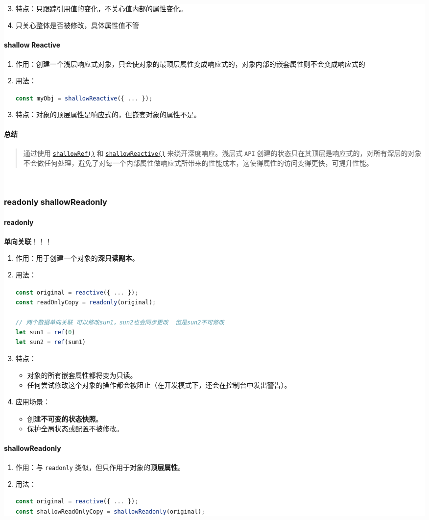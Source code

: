 3. 特点：只跟踪引用值的变化，不关心值内部的属性变化。

4. 只关心整体是否被修改，具体属性值不管

#### shallow Reactive

1. 作用：创建一个浅层响应式对象，只会使对象的最顶层属性变成响应式的，对象内部的嵌套属性则不会变成响应式的

2. 用法：

   ```js
   const myObj = shallowReactive({ ... });
   ```

3. 特点：对象的顶层属性是响应式的，但嵌套对象的属性不是。

#### 总结

> 通过使用 [`shallowRef()`](https://cn.vuejs.org/api/reactivity-advanced.html#shallowref) 和 [`shallowReactive()`](https://cn.vuejs.org/api/reactivity-advanced.html#shallowreactive) 来绕开深度响应。浅层式 `API` 创建的状态只在其顶层是响应式的，对所有深层的对象不会做任何处理，避免了对每一个内部属性做响应式所带来的性能成本，这使得属性的访问变得更快，可提升性能。

​	

### readonly shallowReadonly

#### readonly

**单向关联**！！！

1. 作用：用于创建一个对象的**深只读副本**。

2. 用法：

   ```js
   const original = reactive({ ... });
   const readOnlyCopy = readonly(original);
   
   // 两个数据单向关联 可以修改sun1，sun2也会同步更改  但是sun2不可修改
   let sun1 = ref(0)
   let sun2 = ref(sum1)
   ```

3. 特点：

   * 对象的所有嵌套属性都将变为只读。
   * 任何尝试修改这个对象的操作都会被阻止（在开发模式下，还会在控制台中发出警告）。

4. 应用场景：

   * 创建**不可变的状态快照**。
   * 保护全局状态或配置不被修改。

#### shallowReadonly

1. 作用：与 `readonly` 类似，但只作用于对象的**顶层属性**。

2. 用法：

   ```js
   const original = reactive({ ... });
   const shallowReadOnlyCopy = shallowReadonly(original);
   ```

